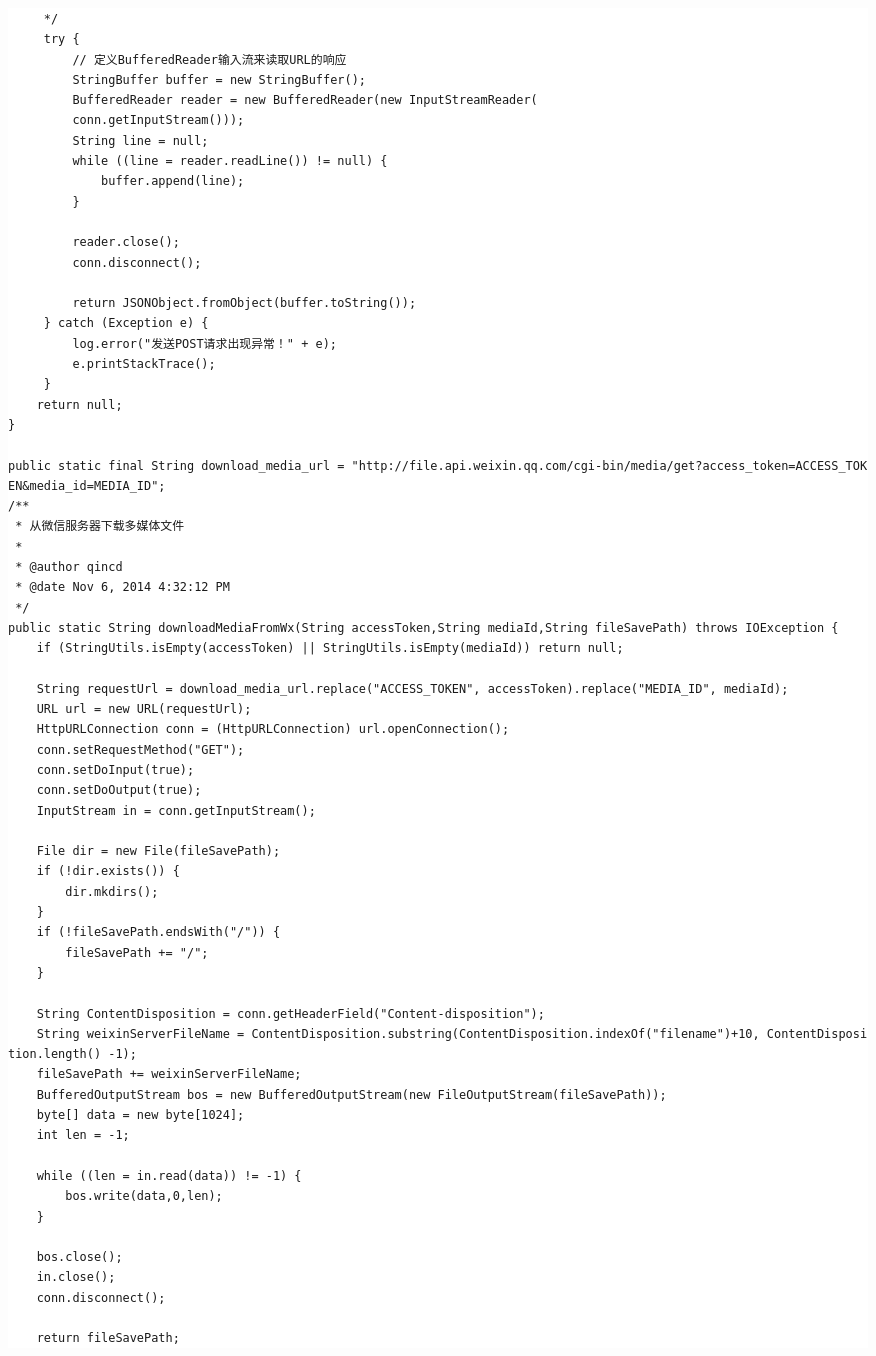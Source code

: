          */  
         try {  
             // 定义BufferedReader输入流来读取URL的响应  
             StringBuffer buffer = new StringBuffer();  
             BufferedReader reader = new BufferedReader(new InputStreamReader(  
             conn.getInputStream()));  
             String line = null;  
             while ((line = reader.readLine()) != null) {  
                 buffer.append(line);  
             }  
               
             reader.close();  
             conn.disconnect();  
               
             return JSONObject.fromObject(buffer.toString());  
         } catch (Exception e) {  
             log.error("发送POST请求出现异常！" + e);  
             e.printStackTrace();  
         }  
        return null;  
    }  
      
    public static final String download_media_url = "http://file.api.weixin.qq.com/cgi-bin/media/get?access_token=ACCESS_TOKEN&media_id=MEDIA_ID";  
    /** 
     * 从微信服务器下载多媒体文件 
     * 
     * @author qincd 
     * @date Nov 6, 2014 4:32:12 PM 
     */  
    public static String downloadMediaFromWx(String accessToken,String mediaId,String fileSavePath) throws IOException {  
        if (StringUtils.isEmpty(accessToken) || StringUtils.isEmpty(mediaId)) return null;  
          
        String requestUrl = download_media_url.replace("ACCESS_TOKEN", accessToken).replace("MEDIA_ID", mediaId);  
        URL url = new URL(requestUrl);  
        HttpURLConnection conn = (HttpURLConnection) url.openConnection();  
        conn.setRequestMethod("GET");  
        conn.setDoInput(true);  
        conn.setDoOutput(true);  
        InputStream in = conn.getInputStream();  
          
        File dir = new File(fileSavePath);  
        if (!dir.exists()) {  
            dir.mkdirs();  
        }  
        if (!fileSavePath.endsWith("/")) {  
            fileSavePath += "/";  
        }  
          
        String ContentDisposition = conn.getHeaderField("Content-disposition");  
        String weixinServerFileName = ContentDisposition.substring(ContentDisposition.indexOf("filename")+10, ContentDisposition.length() -1);  
        fileSavePath += weixinServerFileName;   
        BufferedOutputStream bos = new BufferedOutputStream(new FileOutputStream(fileSavePath));  
        byte[] data = new byte[1024];  
        int len = -1;  
          
        while ((len = in.read(data)) != -1) {  
            bos.write(data,0,len);  
        }  
          
        bos.close();  
        in.close();  
        conn.disconnect();  
          
        return fileSavePath;  